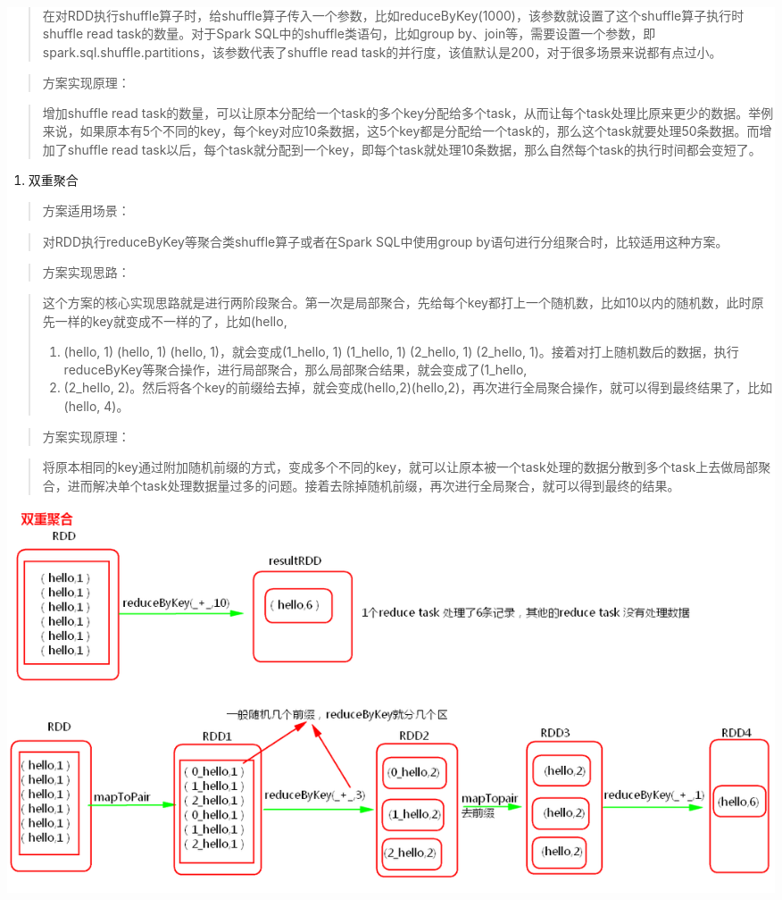 >   在对RDD执行shuffle算子时，给shuffle算子传入一个参数，比如reduceByKey(1000)，该参数就设置了这个shuffle算子执行时shuffle
>   read task的数量。对于Spark SQL中的shuffle类语句，比如group
>   by、join等，需要设置一个参数，即spark.sql.shuffle.partitions，该参数代表了shuffle
>   read task的并行度，该值默认是200，对于很多场景来说都有点过小。

>   方案实现原理：

>   增加shuffle read
>   task的数量，可以让原本分配给一个task的多个key分配给多个task，从而让每个task处理比原来更少的数据。举例来说，如果原本有5个不同的key，每个key对应10条数据，这5个key都是分配给一个task的，那么这个task就要处理50条数据。而增加了shuffle
>   read
>   task以后，每个task就分配到一个key，即每个task就处理10条数据，那么自然每个task的执行时间都会变短了。

1.  双重聚合

>   方案适用场景：

>   对RDD执行reduceByKey等聚合类shuffle算子或者在Spark SQL中使用group
>   by语句进行分组聚合时，比较适用这种方案。

>   方案实现思路：

>   这个方案的核心实现思路就是进行两阶段聚合。第一次是局部聚合，先给每个key都打上一个随机数，比如10以内的随机数，此时原先一样的key就变成不一样的了，比如(hello,
>   1) (hello, 1) (hello, 1) (hello, 1)，就会变成(1_hello, 1) (1_hello, 1)
>   (2_hello, 1) (2_hello,
>   1)。接着对打上随机数后的数据，执行reduceByKey等聚合操作，进行局部聚合，那么局部聚合结果，就会变成了(1_hello,
>   2) (2_hello,
>   2)。然后将各个key的前缀给去掉，就会变成(hello,2)(hello,2)，再次进行全局聚合操作，就可以得到最终结果了，比如(hello,
>   4)。

>   方案实现原理：

>   将原本相同的key通过附加随机前缀的方式，变成多个不同的key，就可以让原本被一个task处理的数据分散到多个task上去做局部聚合，进而解决单个task处理数据量过多的问题。接着去除掉随机前缀，再次进行全局聚合，就可以得到最终的结果。

![](media/1cf3f1a96875086343105452f45a24c2.png)
